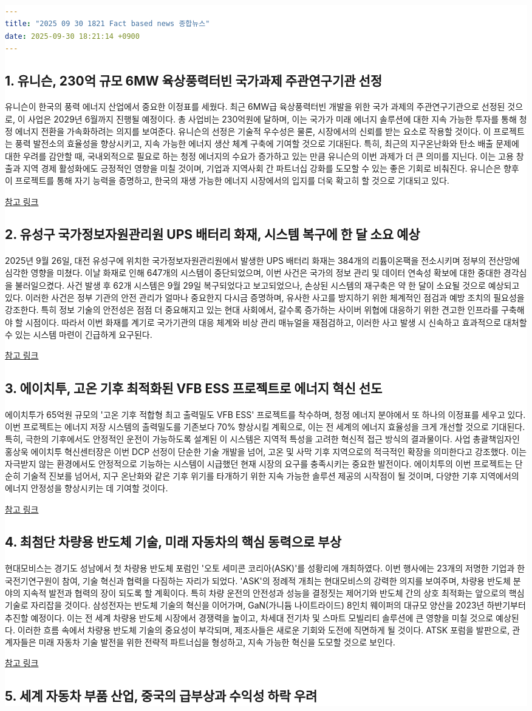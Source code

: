 ```yaml
---
title: "2025 09 30 1821 Fact based news 종합뉴스"
date: 2025-09-30 18:21:14 +0900
---
```

## 1. 유니슨, 230억 규모 6MW 육상풍력터빈 국가과제 주관연구기관 선정

유니슨이 한국의 풍력 에너지 산업에서 중요한 이정표를 세웠다. 최근 6MW급 육상풍력터빈 개발을 위한 국가 과제의 주관연구기관으로 선정된 것으로, 이 사업은 2029년 6월까지 진행될 예정이다. 총 사업비는 230억원에 달하며, 이는 국가가 미래 에너지 솔루션에 대한 지속 가능한 투자를 통해 청정 에너지 전환을 가속화하려는 의지를 보여준다. 유니슨의 선정은 기술적 우수성은 물론, 시장에서의 신뢰를 받는 요소로 작용할 것이다. 이 프로젝트는 풍력 발전소의 효율성을 향상시키고, 지속 가능한 에너지 생산 체계 구축에 기여할 것으로 기대된다. 특히, 최근의 지구온난화와 탄소 배출 문제에 대한 우려를 감안할 때, 국내외적으로 필요로 하는 청정 에너지의 수요가 증가하고 있는 만큼 유니슨의 이번 과제가 더 큰 의미를 지닌다. 이는 고용 창출과 지역 경제 활성화에도 긍정적인 영향을 미칠 것이며, 기업과 지역사회 간 파트너십 강화를 도모할 수 있는 좋은 기회로 비춰진다. 유니슨은 향후 이 프로젝트를 통해 자기 능력을 증명하고, 한국의 재생 가능한 에너지 시장에서의 입지를 더욱 확고히 할 것으로 기대되고 있다.

[참고 링크](https://www.electimes.com/news/articleView.html?idxno=360313)

## 2. 유성구 국가정보자원관리원 UPS 배터리 화재, 시스템 복구에 한 달 소요 예상

2025년 9월 26일, 대전 유성구에 위치한 국가정보자원관리원에서 발생한 UPS 배터리 화재는 384개의 리튬이온팩을 전소시키며 정부의 전산망에 심각한 영향을 미쳤다. 이날 화재로 인해 647개의 시스템이 중단되었으며, 이번 사건은 국가의 정보 관리 및 데이터 연속성 확보에 대한 중대한 경각심을 불러일으켰다. 사건 발생 후 62개 시스템은 9월 29일 복구되었다고 보고되었으나, 손상된 시스템의 재구축은 약 한 달이 소요될 것으로 예상되고 있다. 이러한 사건은 정부 기관의 안전 관리가 얼마나 중요한지 다시금 증명하며, 유사한 사고를 방지하기 위한 체계적인 점검과 예방 조치의 필요성을 강조한다. 특히 정보 기술의 안전성은 점점 더 중요해지고 있는 현대 사회에서, 갈수록 증가하는 사이버 위협에 대응하기 위한 견고한 인프라를 구축해야 할 시점이다. 따라서 이번 화재를 계기로 국가기관의 대응 체계와 비상 관리 매뉴얼을 재점검하고, 이러한 사고 발생 시 신속하고 효과적으로 대처할 수 있는 시스템 마련이 긴급하게 요구된다.

[참고 링크](https://www.electimes.com/news/articleView.html?idxno=360308)

## 3. 에이치투, 고온 기후 최적화된 VFB ESS 프로젝트로 에너지 혁신 선도

에이치투가 65억원 규모의 '고온 기후 적합형 최고 출력밀도 VFB ESS' 프로젝트를 착수하며, 청정 에너지 분야에서 또 하나의 이정표를 세우고 있다. 이번 프로젝트는 에너지 저장 시스템의 출력밀도를 기존보다 70% 향상시킬 계획으로, 이는 전 세계의 에너지 효율성을 크게 개선할 것으로 기대된다. 특히, 극한의 기후에서도 안정적인 운전이 가능하도록 설계된 이 시스템은 지역적 특성을 고려한 혁신적 접근 방식의 결과물이다. 사업 총괄책임자인 홍상욱 에이치투 혁신센터장은 이번 DCP 선정이 단순한 기술 개발을 넘어, 고온 및 사막 기후 지역으로의 적극적인 확장을 의미한다고 강조했다. 이는 자극받지 않는 환경에서도 안정적으로 기능하는 시스템이 시급했던 현재 시장의 요구를 충족시키는 중요한 발전이다. 에이치투의 이번 프로젝트는 단순히 기술적 진보를 넘어서, 지구 온난화와 같은 기후 위기를 타개하기 위한 지속 가능한 솔루션 제공의 시작점이 될 것이며, 다양한 기후 지역에서의 에너지 안정성을 향상시키는 데 기여할 것이다.

[참고 링크](https://www.electimes.com/news/articleView.html?idxno=360318)

## 4. 최첨단 차량용 반도체 기술, 미래 자동차의 핵심 동력으로 부상

현대모비스는 경기도 성남에서 첫 차량용 반도체 포럼인 '오토 세미콘 코리아(ASK)'를 성황리에 개최하였다. 이번 행사에는 23개의 저명한 기업과 한국전기연구원이 참여, 기술 혁신과 협력을 다짐하는 자리가 되었다. 'ASK'의 정례적 개최는 현대모비스의 강력한 의지를 보여주며, 차량용 반도체 분야의 지속적 발전과 협력의 장이 되도록 할 계획이다. 특히 차량 운전의 안전성과 성능을 결정짓는 제어기와 반도체 간의 상호 최적화는 앞으로의 핵심 기술로 자리잡을 것이다. 삼성전자는 반도체 기술의 혁신을 이어가며, GaN(가니듐 나이트라이드) 8인치 웨이퍼의 대규모 양산을 2023년 하반기부터 추진할 예정이다. 이는 전 세계 차량용 반도체 시장에서 경쟁력을 높이고, 차세대 전기차 및 스마트 모빌리티 솔루션에 큰 영향을 미칠 것으로 예상된다. 이러한 흐름 속에서 차량용 반도체 기술의 중요성이 부각되며, 제조사들은 새로운 기회와 도전에 직면하게 될 것이다. ATSK 포럼을 발판으로, 관계자들은 미래 자동차 기술 발전을 위한 전략적 파트너십을 형성하고, 지속 가능한 혁신을 도모할 것으로 보인다.

[참고 링크](https://www.electimes.com/news/articleView.html?idxno=360317)

## 5. 세계 자동차 부품 산업, 중국의 급부상과 수익성 하락 우려
